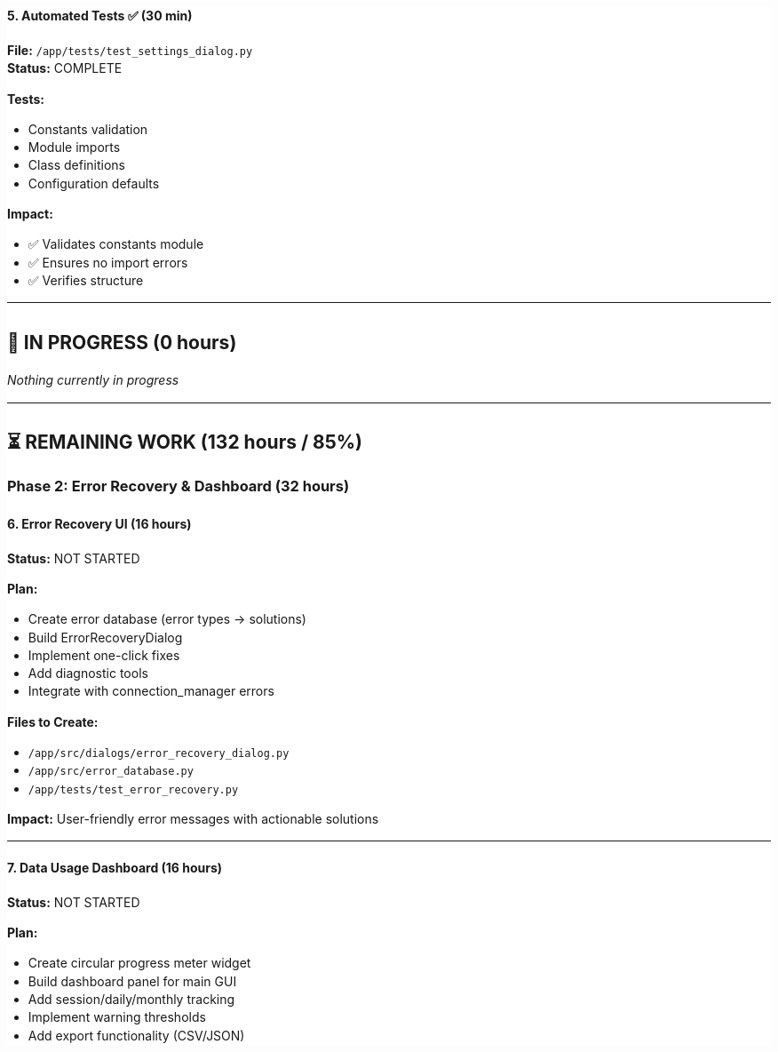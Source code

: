 #### 5. Automated Tests ✅ (30 min)
**File:** `/app/tests/test_settings_dialog.py`  
**Status:** COMPLETE

**Tests:**
- Constants validation
- Module imports
- Class definitions
- Configuration defaults

**Impact:**
- ✅ Validates constants module
- ✅ Ensures no import errors
- ✅ Verifies structure

---

## 📝 IN PROGRESS (0 hours)

*Nothing currently in progress*

---

## ⏳ REMAINING WORK (132 hours / 85%)

### Phase 2: Error Recovery & Dashboard (32 hours)

#### 6. Error Recovery UI (16 hours)
**Status:** NOT STARTED

**Plan:**
- Create error database (error types → solutions)
- Build ErrorRecoveryDialog
- Implement one-click fixes
- Add diagnostic tools
- Integrate with connection_manager errors

**Files to Create:**
- `/app/src/dialogs/error_recovery_dialog.py`
- `/app/src/error_database.py`
- `/app/tests/test_error_recovery.py`

**Impact:** User-friendly error messages with actionable solutions

---

#### 7. Data Usage Dashboard (16 hours)
**Status:** NOT STARTED

**Plan:**
- Create circular progress meter widget
- Build dashboard panel for main GUI
- Add session/daily/monthly tracking
- Implement warning thresholds
- Add export functionality (CSV/JSON)
